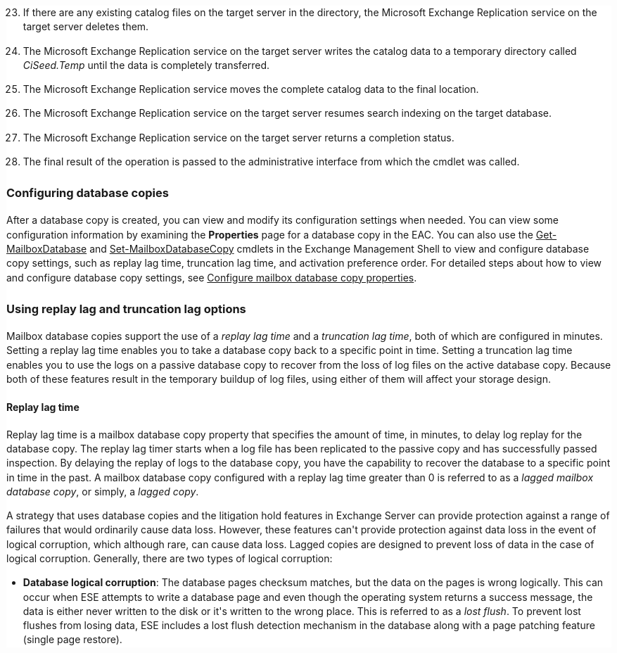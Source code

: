 23. If there are any existing catalog files on the target server in the directory, the Microsoft Exchange Replication service on the target server deletes them.

24. The Microsoft Exchange Replication service on the target server writes the catalog data to a temporary directory called *CiSeed.Temp* until the data is completely transferred.

25. The Microsoft Exchange Replication service moves the complete catalog data to the final location.

26. The Microsoft Exchange Replication service on the target server resumes search indexing on the target database.

27. The Microsoft Exchange Replication service on the target server returns a completion status.

28. The final result of the operation is passed to the administrative interface from which the cmdlet was called.

### Configuring database copies
<a name="Seed"> </a>

After a database copy is created, you can view and modify its configuration settings when needed. You can view some configuration information by examining the **Properties** page for a database copy in the EAC. You can also use the [Get-MailboxDatabase](https://docs.microsoft.com/powershell/module/exchange/get-mailboxdatabase) and [Set-MailboxDatabaseCopy](https://docs.microsoft.com/powershell/module/exchange/set-mailboxdatabasecopy) cmdlets in the Exchange Management Shell to view and configure database copy settings, such as replay lag time, truncation lag time, and activation preference order. For detailed steps about how to view and configure database copy settings, see [Configure mailbox database copy properties](configure-db-properties.md).

### Using replay lag and truncation lag options
<a name="Seed"> </a>

Mailbox database copies support the use of a *replay lag time* and a *truncation lag time*, both of which are configured in minutes. Setting a replay lag time enables you to take a database copy back to a specific point in time. Setting a truncation lag time enables you to use the logs on a passive database copy to recover from the loss of log files on the active database copy. Because both of these features result in the temporary buildup of log files, using either of them will affect your storage design.

#### Replay lag time

Replay lag time is a mailbox database copy property that specifies the amount of time, in minutes, to delay log replay for the database copy. The replay lag timer starts when a log file has been replicated to the passive copy and has successfully passed inspection. By delaying the replay of logs to the database copy, you have the capability to recover the database to a specific point in time in the past. A mailbox database copy configured with a replay lag time greater than 0 is referred to as a *lagged mailbox database copy*, or simply, a *lagged copy*.

A strategy that uses database copies and the litigation hold features in Exchange Server can provide protection against a range of failures that would ordinarily cause data loss. However, these features can't provide protection against data loss in the event of logical corruption, which although rare, can cause data loss. Lagged copies are designed to prevent loss of data in the case of logical corruption. Generally, there are two types of logical corruption:

- **Database logical corruption**: The database pages checksum matches, but the data on the pages is wrong logically. This can occur when ESE attempts to write a database page and even though the operating system returns a success message, the data is either never written to the disk or it's written to the wrong place. This is referred to as a *lost flush*. To prevent lost flushes from losing data, ESE includes a lost flush detection mechanism in the database along with a page patching feature (single page restore).
